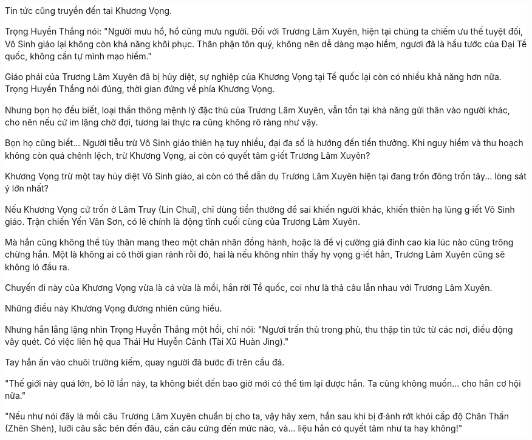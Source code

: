 Tin tức cũng truyền đến tai Khương Vọng.

Trọng Huyền Thắng nói: "Người mưu hổ, hổ cũng mưu người. Đối với Trương Lâm Xuyên, hiện tại chúng ta chiếm ưu thế tuyệt đối, Vô Sinh giáo lại không còn khả năng khôi phục. Thân phận tôn quý, không nên dễ dàng mạo hiểm, ngươi đã là hầu tước của Đại Tề quốc, không cần tự mình mạo hiểm."

Giáo phái của Trương Lâm Xuyên đã bị hủy diệt, sự nghiệp của Khương Vọng tại Tề quốc lại còn có nhiều khả năng hơn nữa. Trọng Huyền Thắng nói đúng, thời gian đứng về phía Khương Vọng.

Nhưng bọn họ đều biết, loại thần thông mệnh lý đặc thù của Trương Lâm Xuyên, vẫn tồn tại khả năng gửi thân vào người khác, cho nên nếu cứ im lặng chờ đợi, tương lai thực ra cũng không rõ ràng như vậy.

Bọn họ cũng biết... Người tiễu trừ Vô Sinh giáo thiên hạ tuy nhiều, đại đa số là hướng đến tiền thưởng. Khi nguy hiểm và thu hoạch không còn quá chênh lệch, trừ Khương Vọng, ai còn có quyết tâm g·iết Trương Lâm Xuyên?

Khương Vọng trừ một tay hủy diệt Vô Sinh giáo, ai còn có thể dẫn dụ Trương Lâm Xuyên hiện tại đang trốn đông trốn tây... lòng sát ý lớn nhất?

Nếu Khương Vọng cứ trốn ở Lâm Truy (Lín Chuī), chỉ dùng tiền thưởng để sai khiến người khác, khiến thiên hạ lùng g·iết Vô Sinh giáo. Trận chiến Yến Vân Sơn, có lẽ chính là động tĩnh cuối cùng của Trương Lâm Xuyên.

Mà hắn cũng không thể tùy thân mang theo một chân nhân đồng hành, hoặc là để vị cường giả đỉnh cao kia lúc nào cũng trông chừng hắn. Một là không ai có thời gian rảnh rỗi đó, hai là nếu không nhìn thấy hy vọng g·iết hắn, Trương Lâm Xuyên cũng sẽ không ló đầu ra.

Chuyến đi này của Khương Vọng vừa là cá vừa là mồi, hắn rời Tề quốc, coi như là thả câu lẫn nhau với Trương Lâm Xuyên.

Những điều này Khương Vọng đương nhiên cũng hiểu.

Nhưng hắn lẳng lặng nhìn Trọng Huyền Thắng một hồi, chỉ nói: "Ngươi trấn thủ trong phủ, thu thập tin tức từ các nơi, điều động vây quét. Có việc liên hệ qua Thái Hư Huyễn Cảnh (Tài Xū Huàn Jìng)."

Tay hắn ấn vào chuôi trường kiếm, quay người đã bước đi trên cầu đá.

"Thế giới này quá lớn, bỏ lỡ lần này, ta không biết đến bao giờ mới có thể tìm lại được hắn. Ta cũng không muốn... cho hắn cơ hội nữa."

"Nếu như nói đây là mồi câu Trương Lâm Xuyên chuẩn bị cho ta, vậy hãy xem, hắn sau khi bị đ·ánh rớt khỏi cấp độ Chân Thần (Zhēn Shén), lưỡi câu sắc bén đến đâu, cần câu cứng đến mức nào, và... liệu hắn có quyết tâm như ta hay không!"